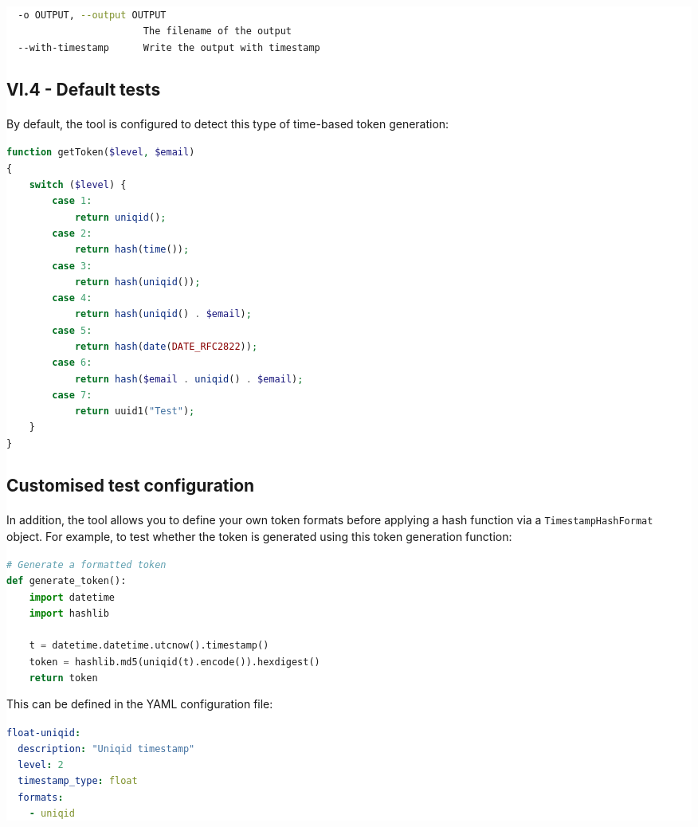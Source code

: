 ```bash
  -o OUTPUT, --output OUTPUT
                        The filename of the output
  --with-timestamp      Write the output with timestamp
```

## VI.4 - Default tests

By default, the tool is configured to detect this type of time-based token generation:

```php
function getToken($level, $email)
{
    switch ($level) {
        case 1:
            return uniqid();
        case 2:
            return hash(time());
        case 3:
            return hash(uniqid());
        case 4:
            return hash(uniqid() . $email);
        case 5:
            return hash(date(DATE_RFC2822));
        case 6:
            return hash($email . uniqid() . $email);
        case 7:
            return uuid1("Test");
    }
}
```

## Customised test configuration

In addition, the tool allows you to define your own token formats before applying a hash function via a `TimestampHashFormat` object. For example, to test whether the token is generated using this token generation function:

```python
# Generate a formatted token
def generate_token():
    import datetime
    import hashlib
    
    t = datetime.datetime.utcnow().timestamp()
    token = hashlib.md5(uniqid(t).encode()).hexdigest()
    return token
```

This can be defined in the YAML configuration file:

```yaml
float-uniqid:
  description: "Uniqid timestamp"
  level: 2
  timestamp_type: float
  formats:
    - uniqid
```
